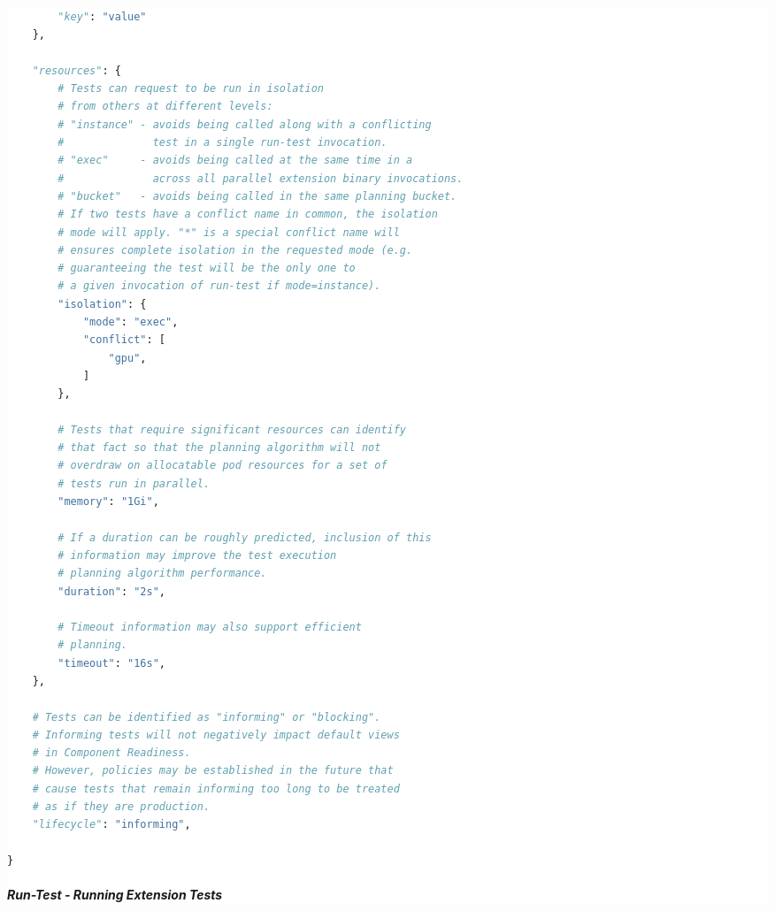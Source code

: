 ```python
        "key": "value"
    },

    "resources": {
        # Tests can request to be run in isolation
        # from others at different levels:
        # "instance" - avoids being called along with a conflicting
        #              test in a single run-test invocation.
        # "exec"     - avoids being called at the same time in a
        #              across all parallel extension binary invocations.
        # "bucket"   - avoids being called in the same planning bucket.
        # If two tests have a conflict name in common, the isolation
        # mode will apply. "*" is a special conflict name will 
        # ensures complete isolation in the requested mode (e.g.
        # guaranteeing the test will be the only one to
        # a given invocation of run-test if mode=instance).
        "isolation": {
            "mode": "exec",
            "conflict": [
                "gpu",
            ]
        },

        # Tests that require significant resources can identify
        # that fact so that the planning algorithm will not
        # overdraw on allocatable pod resources for a set of
        # tests run in parallel.
        "memory": "1Gi",

        # If a duration can be roughly predicted, inclusion of this
        # information may improve the test execution 
        # planning algorithm performance.  
        "duration": "2s",

        # Timeout information may also support efficient
        # planning.
        "timeout": "16s",
    },

    # Tests can be identified as "informing" or "blocking".
    # Informing tests will not negatively impact default views
    # in Component Readiness.
    # However, policies may be established in the future that 
    # cause tests that remain informing too long to be treated
    # as if they are production.
    "lifecycle": "informing",

}
```

##### Run-Test - Running Extension Tests
